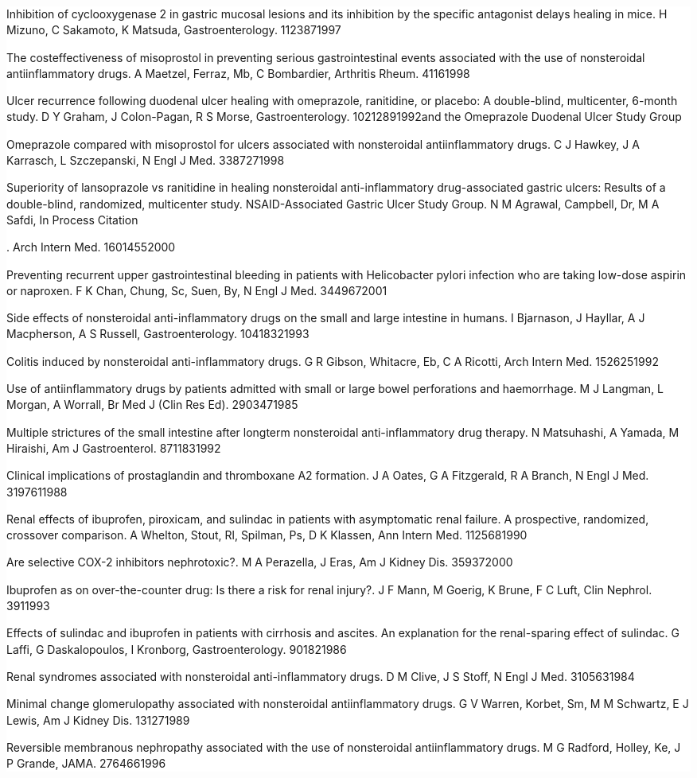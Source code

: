 Inhibition of cyclooxygenase 2 in gastric mucosal lesions and its inhibition by the specific antagonist delays healing in mice. H Mizuno, C Sakamoto, K Matsuda, Gastroenterology. 1123871997

The costeffectiveness of misoprostol in preventing serious gastrointestinal events associated with the use of nonsteroidal antiinflammatory drugs. A Maetzel, Ferraz, Mb, C Bombardier, Arthritis Rheum. 41161998

Ulcer recurrence following duodenal ulcer healing with omeprazole, ranitidine, or placebo: A double-blind, multicenter, 6-month study. D Y Graham, J Colon-Pagan, R S Morse, Gastroenterology. 10212891992and the Omeprazole Duodenal Ulcer Study Group

Omeprazole compared with misoprostol for ulcers associated with nonsteroidal antiinflammatory drugs. C J Hawkey, J A Karrasch, L Szczepanski, N Engl J Med. 3387271998

Superiority of lansoprazole vs ranitidine in healing nonsteroidal anti-inflammatory drug-associated gastric ulcers: Results of a double-blind, randomized, multicenter study. NSAID-Associated Gastric Ulcer Study Group. N M Agrawal, Campbell, Dr, M A Safdi, In Process Citation

. Arch Intern Med. 16014552000

Preventing recurrent upper gastrointestinal bleeding in patients with Helicobacter pylori infection who are taking low-dose aspirin or naproxen. F K Chan, Chung, Sc, Suen, By, N Engl J Med. 3449672001

Side effects of nonsteroidal anti-inflammatory drugs on the small and large intestine in humans. I Bjarnason, J Hayllar, A J Macpherson, A S Russell, Gastroenterology. 10418321993

Colitis induced by nonsteroidal anti-inflammatory drugs. G R Gibson, Whitacre, Eb, C A Ricotti, Arch Intern Med. 1526251992

Use of antiinflammatory drugs by patients admitted with small or large bowel perforations and haemorrhage. M J Langman, L Morgan, A Worrall, Br Med J (Clin Res Ed). 2903471985

Multiple strictures of the small intestine after longterm nonsteroidal anti-inflammatory drug therapy. N Matsuhashi, A Yamada, M Hiraishi, Am J Gastroenterol. 8711831992

Clinical implications of prostaglandin and thromboxane A2 formation. J A Oates, G A Fitzgerald, R A Branch, N Engl J Med. 3197611988

Renal effects of ibuprofen, piroxicam, and sulindac in patients with asymptomatic renal failure. A prospective, randomized, crossover comparison. A Whelton, Stout, Rl, Spilman, Ps, D K Klassen, Ann Intern Med. 1125681990

Are selective COX-2 inhibitors nephrotoxic?. M A Perazella, J Eras, Am J Kidney Dis. 359372000

Ibuprofen as on over-the-counter drug: Is there a risk for renal injury?. J F Mann, M Goerig, K Brune, F C Luft, Clin Nephrol. 3911993

Effects of sulindac and ibuprofen in patients with cirrhosis and ascites. An explanation for the renal-sparing effect of sulindac. G Laffi, G Daskalopoulos, I Kronborg, Gastroenterology. 901821986

Renal syndromes associated with nonsteroidal anti-inflammatory drugs. D M Clive, J S Stoff, N Engl J Med. 3105631984

Minimal change glomerulopathy associated with nonsteroidal antiinflammatory drugs. G V Warren, Korbet, Sm, M M Schwartz, E J Lewis, Am J Kidney Dis. 131271989

Reversible membranous nephropathy associated with the use of nonsteroidal antiinflammatory drugs. M G Radford, Holley, Ke, J P Grande, JAMA. 2764661996
